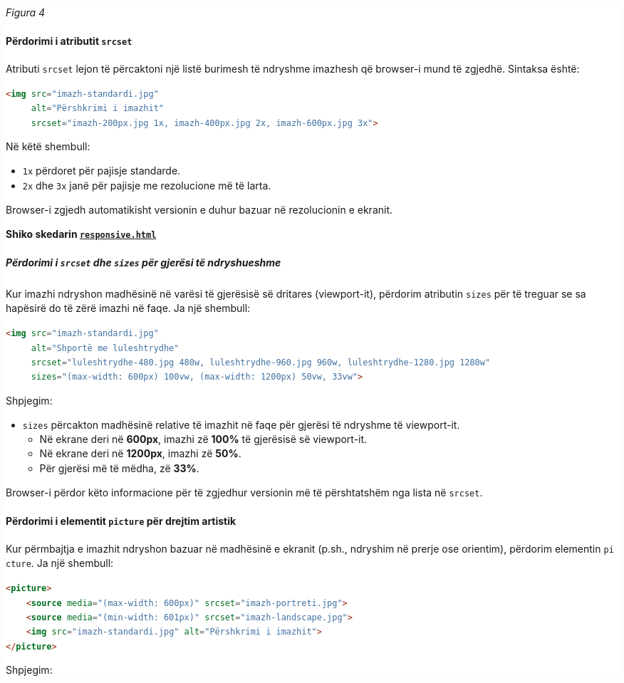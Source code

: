 *Figura 4*

#### Përdorimi i atributit `srcset`

Atributi `srcset` lejon të përcaktoni një listë burimesh të ndryshme imazhesh që browser-i mund të zgjedhë. Sintaksa është:

```html
<img src="imazh-standardi.jpg" 
     alt="Përshkrimi i imazhit" 
     srcset="imazh-200px.jpg 1x, imazh-400px.jpg 2x, imazh-600px.jpg 3x">
```

Në këtë shembull:

- `1x` përdoret për pajisje standarde.
- `2x` dhe `3x` janë për pajisje me rezolucione më të larta.

Browser-i zgjedh automatikisht versionin e duhur bazuar në rezolucionin e ekranit.

**Shiko skedarin [`responsive.html`](code/responsive.html)**

##### Përdorimi i `srcset` dhe `sizes` për gjerësi të ndryshueshme

Kur imazhi ndryshon madhësinë në varësi të gjerësisë së dritares (viewport-it), përdorim atributin `sizes` për të treguar se sa hapësirë do të zërë imazhi në faqe. Ja një shembull:

```html
<img src="imazh-standardi.jpg" 
     alt="Shportë me luleshtrydhe" 
     srcset="luleshtrydhe-480.jpg 480w, luleshtrydhe-960.jpg 960w, luleshtrydhe-1280.jpg 1280w" 
     sizes="(max-width: 600px) 100vw, (max-width: 1200px) 50vw, 33vw">
```

Shpjegim:

- `sizes` përcakton madhësinë relative të imazhit në faqe për gjerësi të ndryshme të viewport-it.
  - Në ekrane deri në **600px**, imazhi zë **100%** të gjerësisë së viewport-it.
  - Në ekrane deri në **1200px**, imazhi zë **50%**.
  - Për gjerësi më të mëdha, zë **33%**.

Browser-i përdor këto informacione për të zgjedhur versionin më të përshtatshëm nga lista në `srcset`.

#### Përdorimi i elementit `picture` për drejtim artistik

Kur përmbajtja e imazhit ndryshon bazuar në madhësinë e ekranit (p.sh., ndryshim në prerje ose orientim), përdorim elementin `picture`. Ja një shembull:

```html
<picture>
    <source media="(max-width: 600px)" srcset="imazh-portreti.jpg">
    <source media="(min-width: 601px)" srcset="imazh-landscape.jpg">
    <img src="imazh-standardi.jpg" alt="Përshkrimi i imazhit">
</picture>
```

Shpjegim:
